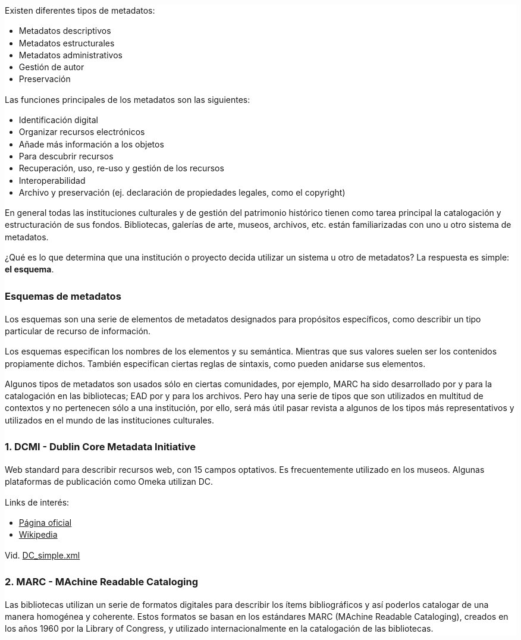 Existen diferentes tipos de metadatos:
 
-	Metadatos descriptivos
-	Metadatos estructurales
-	Metadatos administrativos
-	Gestión de autor
-	Preservación 


Las funciones principales de los metadatos son las siguientes: 

-	Identificación digital
-	Organizar recursos electrónicos 
-	Añade más información a los objetos
-	Para descubrir recursos 
-	Recuperación, uso, re-uso y gestión de los recursos 
-	Interoperabilidad
-	Archivo y preservación (ej. declaración de propiedades legales, como el copyright)

En general todas las instituciones culturales y de gestión del patrimonio histórico tienen como tarea principal la catalogación y estructuración de sus fondos. Bibliotecas, galerías de arte, museos, archivos, etc. están familiarizadas con uno u otro sistema de metadatos. 

¿Qué es lo que determina que una institución o proyecto decida utilizar un sistema u otro de metadatos? La respuesta es simple: **el esquema**.

### Esquemas de metadatos
Los esquemas son una serie de elementos de metadatos designados para propósitos específicos, como describir un tipo particular de recurso de información. 

Los esquemas especifican los nombres de los elementos y su semántica. Mientras que sus valores suelen ser los contenidos propiamente dichos. También especifican ciertas reglas de sintaxis, como pueden anidarse sus elementos.

Algunos tipos de metadatos son usados sólo en ciertas comunidades, por ejemplo, MARC ha sido desarrollado por y para la catalogación en las bibliotecas; EAD por y para los archivos. Pero hay una serie de tipos que son utilizados en multitud de contextos y no pertenecen sólo a una institución, por ello, será más útil pasar revista a algunos de los tipos más representativos y utilizados en el mundo de las instituciones culturales. 

### 1. DCMI  - Dublin Core Metadata Initiative
Web standard para describir recursos web, con 15 campos optativos. Es frecuentemente utilizado en los museos. Algunas plataformas de publicación como Omeka utilizan DC.

Links de interés:

- [Página oficial](http://dublincore.org/)
- [Wikipedia](https://es.wikipedia.org/wiki/Dublin_Core)

Vid. [DC_simple.xml](ejemplos/DC_simple.xml)


### 2. MARC  - MAchine Readable Cataloging

Las bibliotecas utilizan un serie de formatos digitales para describir los ítems bibliográficos y así poderlos catalogar de una manera homogénea y coherente. Estos formatos se basan en los estándares MARC (MAchine Readable Cataloging), creados en los años 1960 por la Library of Congress, y utilizado internacionalmente en la catalogación de las bibliotecas. 
